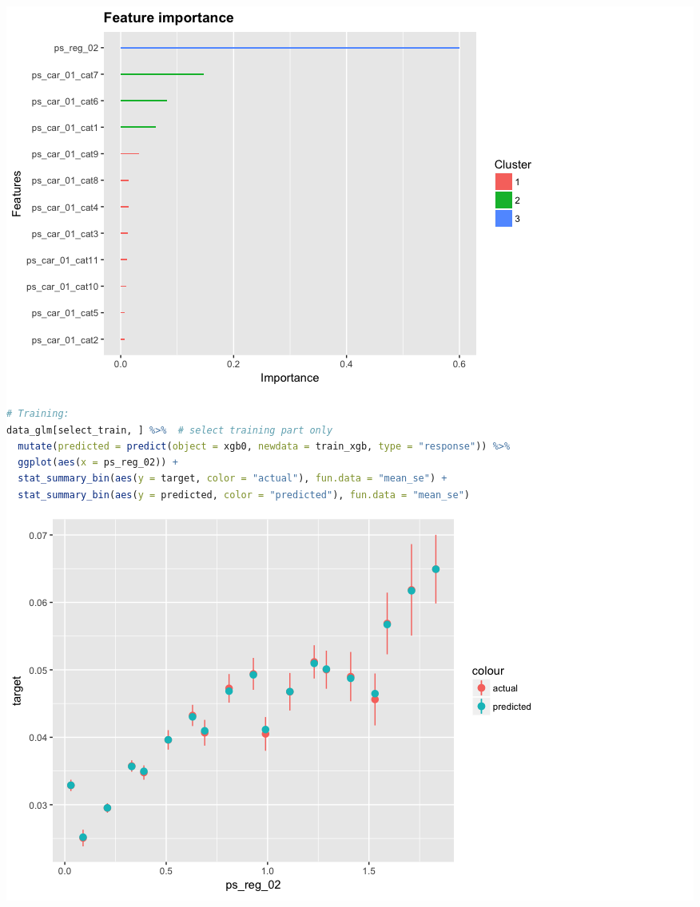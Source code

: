 ![](README_files/figure-markdown_github/xgb_featureimportance-1.png)

``` r
# Training:
data_glm[select_train, ] %>%  # select training part only
  mutate(predicted = predict(object = xgb0, newdata = train_xgb, type = "response")) %>% 
  ggplot(aes(x = ps_reg_02)) + 
  stat_summary_bin(aes(y = target, color = "actual"), fun.data = "mean_se") + 
  stat_summary_bin(aes(y = predicted, color = "predicted"), fun.data = "mean_se")
```

![](README_files/figure-markdown_github/xgb_featureimportance-2.png)

